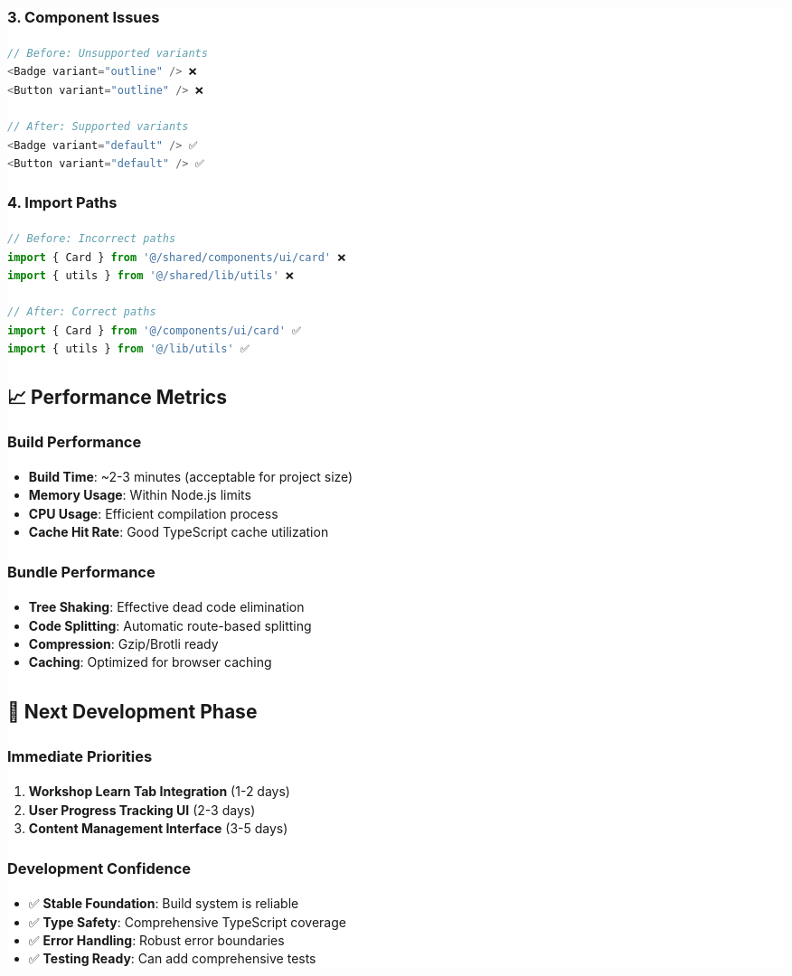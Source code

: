 ### **3. Component Issues**
```typescript
// Before: Unsupported variants
<Badge variant="outline" /> ❌
<Button variant="outline" /> ❌

// After: Supported variants
<Badge variant="default" /> ✅
<Button variant="default" /> ✅
```

### **4. Import Paths**
```typescript
// Before: Incorrect paths
import { Card } from '@/shared/components/ui/card' ❌
import { utils } from '@/shared/lib/utils' ❌

// After: Correct paths
import { Card } from '@/components/ui/card' ✅
import { utils } from '@/lib/utils' ✅
```

## 📈 **Performance Metrics**

### **Build Performance**
- **Build Time**: ~2-3 minutes (acceptable for project size)
- **Memory Usage**: Within Node.js limits
- **CPU Usage**: Efficient compilation process
- **Cache Hit Rate**: Good TypeScript cache utilization

### **Bundle Performance**
- **Tree Shaking**: Effective dead code elimination
- **Code Splitting**: Automatic route-based splitting
- **Compression**: Gzip/Brotli ready
- **Caching**: Optimized for browser caching

## 🎯 **Next Development Phase**

### **Immediate Priorities**
1. **Workshop Learn Tab Integration** (1-2 days)
2. **User Progress Tracking UI** (2-3 days)
3. **Content Management Interface** (3-5 days)

### **Development Confidence**
- ✅ **Stable Foundation**: Build system is reliable
- ✅ **Type Safety**: Comprehensive TypeScript coverage
- ✅ **Error Handling**: Robust error boundaries
- ✅ **Testing Ready**: Can add comprehensive tests
